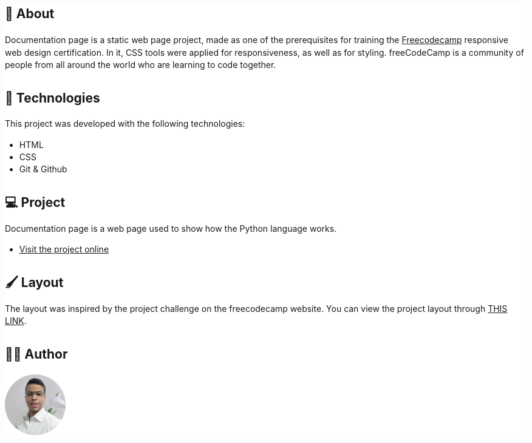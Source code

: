 
## 📘 About


Documentation page is a static web page project, made as one of the prerequisites for training the [Freecodecamp](https://https://www.freecodecamp.org/) responsive web design certification. In it, CSS tools were applied for responsiveness, as well as for styling. freeCodeCamp is a community of people from all around the world who are learning to code together.  <br/>


## 🚀 Technologies

This project was developed with the following technologies:

- HTML
- CSS
- Git & Github

## 💻 Project

Documentation page is a web page used to show how the Python language works.

- [Visit the project online](https://alcantaravca.github.io/documentation-page)

## 🖌️ Layout

The layout was inspired by the project challenge on the freecodecamp website. You can view the project layout through [THIS LINK](https://technical-documentation-page.freecodecamp.rocks/).


## ✍🏽 Author

<a href="https://www.linkedin.com/in/victor-coutinho-de-alc%C3%A2ntara-8538aa263/">
 <img style="border-radius: 50%;" src=".github/profile-author.png" width="100px;" alt="Victor Alcantara"/>